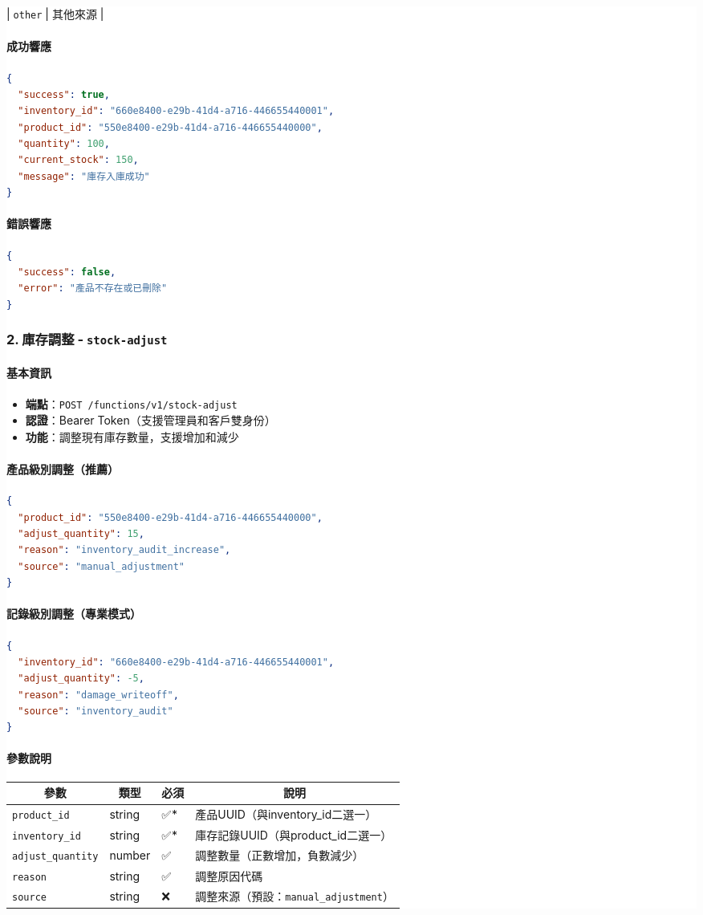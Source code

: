 | `other` | 其他來源 |

#### **成功響應**
```json
{
  "success": true,
  "inventory_id": "660e8400-e29b-41d4-a716-446655440001",
  "product_id": "550e8400-e29b-41d4-a716-446655440000",
  "quantity": 100,
  "current_stock": 150,
  "message": "庫存入庫成功"
}
```

#### **錯誤響應**
```json
{
  "success": false,
  "error": "產品不存在或已刪除"
}
```

### 2. 庫存調整 - `stock-adjust`

#### **基本資訊**
- **端點**：`POST /functions/v1/stock-adjust`
- **認證**：Bearer Token（支援管理員和客戶雙身份）
- **功能**：調整現有庫存數量，支援增加和減少

#### **產品級別調整**（推薦）
```json
{
  "product_id": "550e8400-e29b-41d4-a716-446655440000",
  "adjust_quantity": 15,
  "reason": "inventory_audit_increase",
  "source": "manual_adjustment"
}
```

#### **記錄級別調整**（專業模式）
```json
{
  "inventory_id": "660e8400-e29b-41d4-a716-446655440001",
  "adjust_quantity": -5,
  "reason": "damage_writeoff",
  "source": "inventory_audit"
}
```

#### **參數說明**
| 參數 | 類型 | 必須 | 說明 |
|------|------|------|------|
| `product_id` | string | ✅* | 產品UUID（與inventory_id二選一） |
| `inventory_id` | string | ✅* | 庫存記錄UUID（與product_id二選一） |
| `adjust_quantity` | number | ✅ | 調整數量（正數增加，負數減少） |
| `reason` | string | ✅ | 調整原因代碼 |
| `source` | string | ❌ | 調整來源（預設：`manual_adjustment`） |
